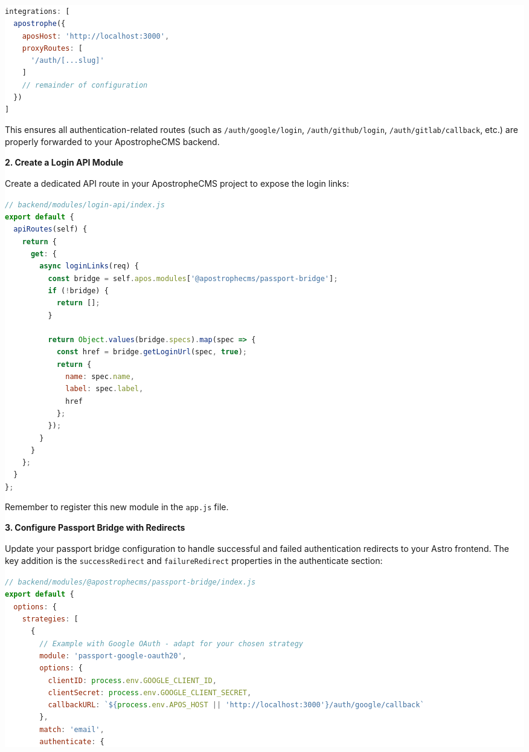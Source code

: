 ```javascript
integrations: [
  apostrophe({
    aposHost: 'http://localhost:3000',
    proxyRoutes: [
      '/auth/[...slug]'
    ]
    // remainder of configuration
  })
]
```

This ensures all authentication-related routes (such as `/auth/google/login`, `/auth/github/login`, `/auth/gitlab/callback`, etc.) are properly forwarded to your ApostropheCMS backend.

**2. Create a Login API Module**

Create a dedicated API route in your ApostropheCMS project to expose the login links:

```javascript
// backend/modules/login-api/index.js
export default {
  apiRoutes(self) {
    return {
      get: {
        async loginLinks(req) {
          const bridge = self.apos.modules['@apostrophecms/passport-bridge'];
          if (!bridge) {
            return [];
          }

          return Object.values(bridge.specs).map(spec => {
            const href = bridge.getLoginUrl(spec, true);
            return {
              name: spec.name,
              label: spec.label,
              href
            };
          });
        }
      }
    };
  }
};
```
Remember to register this new module in the `app.js` file.

**3. Configure Passport Bridge with Redirects**

Update your passport bridge configuration to handle successful and failed authentication redirects to your Astro frontend. The key addition is the `successRedirect` and `failureRedirect` properties in the authenticate section:

```javascript
// backend/modules/@apostrophecms/passport-bridge/index.js
export default {
  options: {
    strategies: [
      {
        // Example with Google OAuth - adapt for your chosen strategy
        module: 'passport-google-oauth20',
        options: {
          clientID: process.env.GOOGLE_CLIENT_ID,
          clientSecret: process.env.GOOGLE_CLIENT_SECRET,
          callbackURL: `${process.env.APOS_HOST || 'http://localhost:3000'}/auth/google/callback`
        },
        match: 'email',
        authenticate: {
```